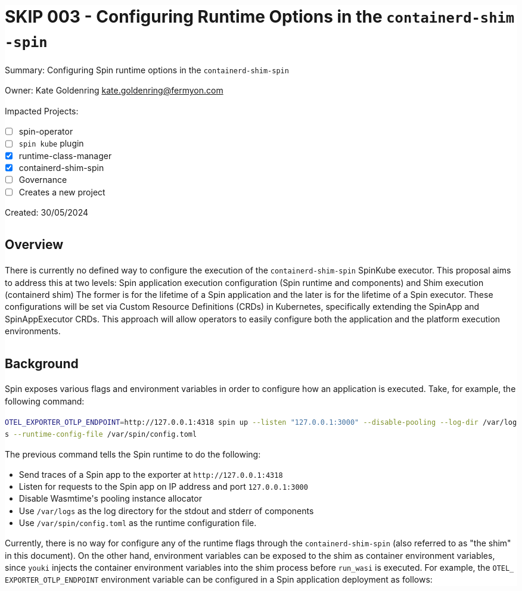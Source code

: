 # SKIP 003 - Configuring Runtime Options in the `containerd-shim-spin`

Summary: Configuring Spin runtime options in the `containerd-shim-spin`

Owner: Kate Goldenring <kate.goldenring@fermyon.com>

Impacted Projects:

- [ ] spin-operator
- [ ] `spin kube` plugin
- [x] runtime-class-manager
- [x] containerd-shim-spin
- [ ] Governance
- [ ] Creates a new project

Created: 30/05/2024

## Overview

There is currently no defined way to configure the execution of the
`containerd-shim-spin` SpinKube executor. This proposal aims to address this at
two levels: Spin application execution configuration (Spin runtime and
components) and Shim execution (containerd shim) The former is for the lifetime
of a Spin application and the later is for the lifetime of a Spin executor.
These configurations will be set via Custom Resource Definitions (CRDs) in
Kubernetes, specifically extending the SpinApp and SpinAppExecutor CRDs. This
approach will allow operators to easily configure both the application and the
platform execution environments.

## Background

Spin exposes various flags and environment variables in order to configure how
an application is executed. Take, for example, the following command:

```sh
OTEL_EXPORTER_OTLP_ENDPOINT=http://127.0.0.1:4318 spin up --listen "127.0.0.1:3000" --disable-pooling --log-dir /var/logs --runtime-config-file /var/spin/config.toml
```

The previous command tells the Spin runtime to do the following:

- Send traces of a Spin app to the exporter at `http://127.0.0.1:4318`
- Listen for requests to the Spin app on IP address and port `127.0.0.1:3000`
- Disable Wasmtime's pooling instance allocator
- Use `/var/logs` as the log directory for the stdout and stderr of components
- Use `/var/spin/config.toml` as the runtime configuration file.

Currently, there is no way for configure any of the runtime flags through the
`containerd-shim-spin` (also referred to as "the shim" in this document). On the
other hand, environment variables can be exposed to the shim as container
environment variables, since `youki` injects the container environment variables
into the shim process before `run_wasi` is executed. For example, the
`OTEL_EXPORTER_OTLP_ENDPOINT` environment variable can be configured in a Spin
application deployment as follows:
